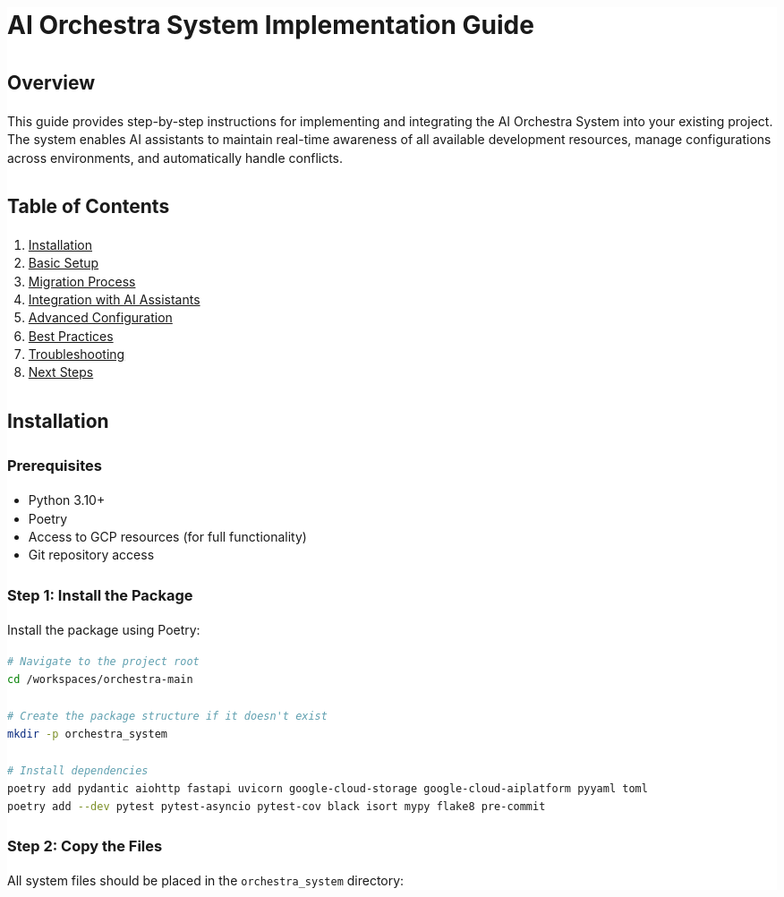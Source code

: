 # AI Orchestra System Implementation Guide

## Overview

This guide provides step-by-step instructions for implementing and integrating the AI Orchestra System into your existing project. The system enables AI assistants to maintain real-time awareness of all available development resources, manage configurations across environments, and automatically handle conflicts.

## Table of Contents

1. [Installation](#installation)
2. [Basic Setup](#basic-setup)
3. [Migration Process](#migration-process)
4. [Integration with AI Assistants](#integration-with-ai-assistants)
5. [Advanced Configuration](#advanced-configuration)
6. [Best Practices](#best-practices)
7. [Troubleshooting](#troubleshooting)
8. [Next Steps](#next-steps)

## Installation

### Prerequisites

- Python 3.10+
- Poetry
- Access to GCP resources (for full functionality)
- Git repository access

### Step 1: Install the Package

Install the package using Poetry:

```bash
# Navigate to the project root
cd /workspaces/orchestra-main

# Create the package structure if it doesn't exist
mkdir -p orchestra_system

# Install dependencies
poetry add pydantic aiohttp fastapi uvicorn google-cloud-storage google-cloud-aiplatform pyyaml toml
poetry add --dev pytest pytest-asyncio pytest-cov black isort mypy flake8 pre-commit
```

### Step 2: Copy the Files

All system files should be placed in the `orchestra_system` directory:
